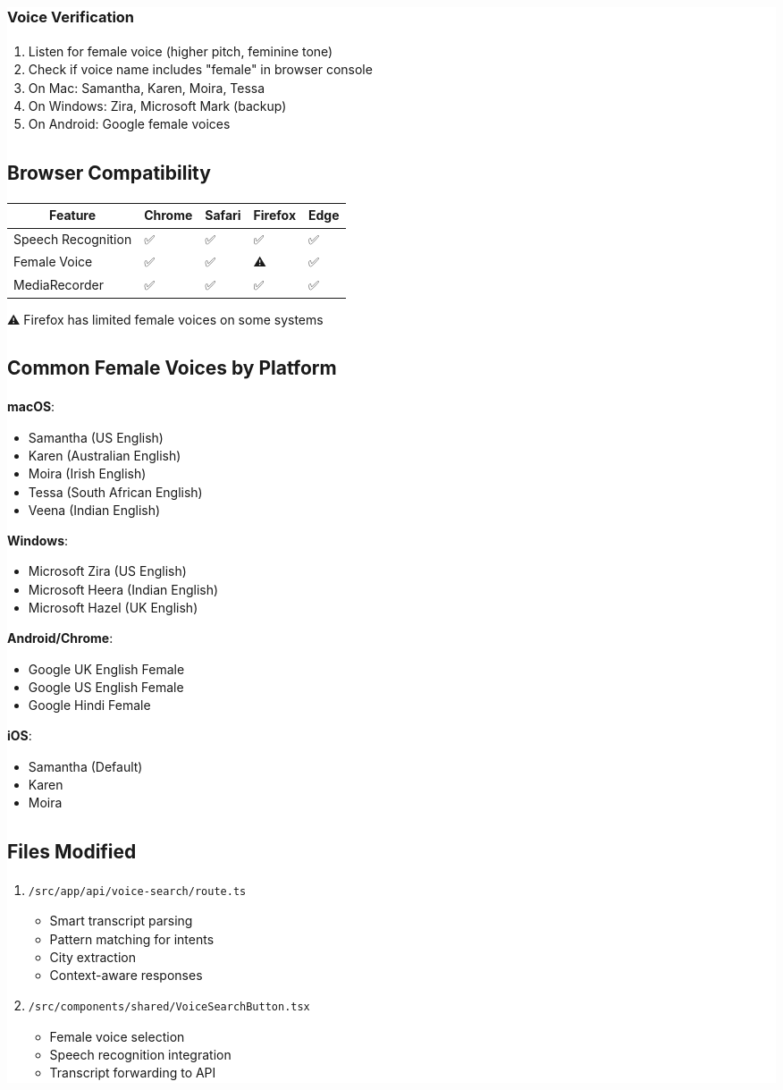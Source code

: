 ### Voice Verification
1. Listen for female voice (higher pitch, feminine tone)
2. Check if voice name includes "female" in browser console
3. On Mac: Samantha, Karen, Moira, Tessa
4. On Windows: Zira, Microsoft Mark (backup)
5. On Android: Google female voices

## Browser Compatibility

| Feature | Chrome | Safari | Firefox | Edge |
|---------|--------|--------|---------|------|
| Speech Recognition | ✅ | ✅ | ✅ | ✅ |
| Female Voice | ✅ | ✅ | ⚠️ | ✅ |
| MediaRecorder | ✅ | ✅ | ✅ | ✅ |

⚠️ Firefox has limited female voices on some systems

## Common Female Voices by Platform

**macOS**:
- Samantha (US English)
- Karen (Australian English)
- Moira (Irish English)
- Tessa (South African English)
- Veena (Indian English)

**Windows**:
- Microsoft Zira (US English)
- Microsoft Heera (Indian English)
- Microsoft Hazel (UK English)

**Android/Chrome**:
- Google UK English Female
- Google US English Female
- Google Hindi Female

**iOS**:
- Samantha (Default)
- Karen
- Moira

## Files Modified

1. `/src/app/api/voice-search/route.ts`
   - Smart transcript parsing
   - Pattern matching for intents
   - City extraction
   - Context-aware responses

2. `/src/components/shared/VoiceSearchButton.tsx`
   - Female voice selection
   - Speech recognition integration
   - Transcript forwarding to API
